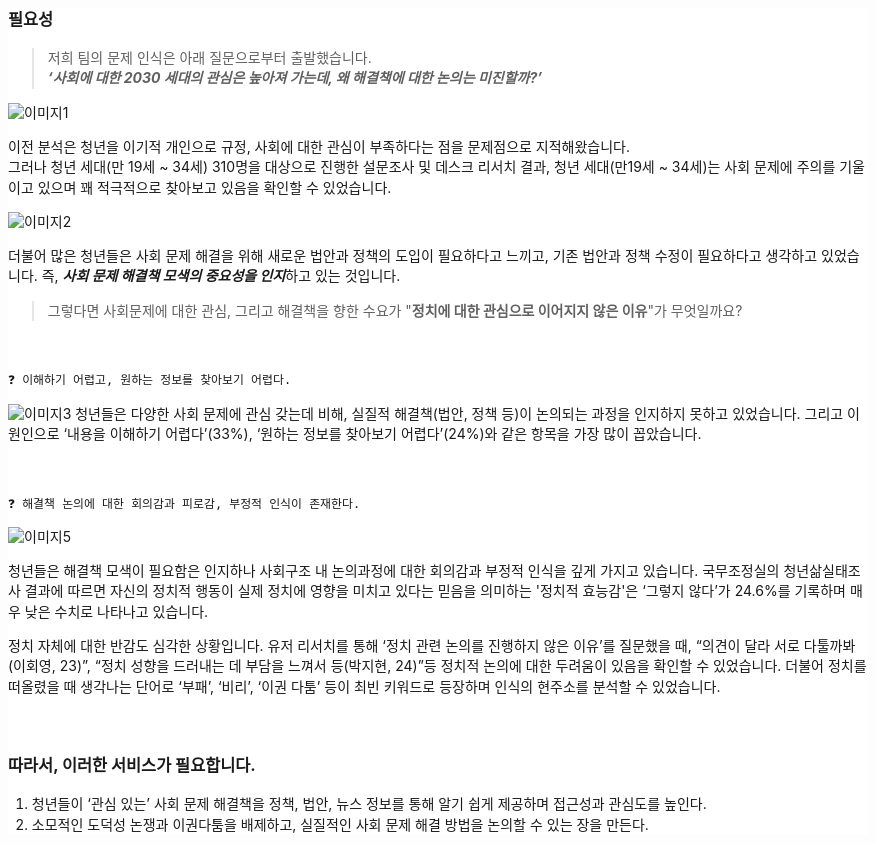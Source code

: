 ### 필요성

> 저희 팀의 문제 인식은 아래 질문으로부터 출발했습니다. <br>
***‘사회에 대한 2030 세대의 관심은 높아져 가는데, 왜 해결책에 대한 논의는 미진할까?’***
> 
![이미지1](https://github.com/kusitms-com/28th_Semi_README/assets/110888511/3bf8263c-fee8-4752-b1ed-405e3e4943e2)

이전 분석은 청년을 이기적 개인으로 규정, 사회에 대한 관심이 부족하다는 점을 문제점으로 지적해왔습니다. <br>
그러나 청년 세대(만 19세 ~ 34세) 310명을 대상으로 진행한 설문조사 및 데스크 리서치 결과, 청년 세대(만19세 ~ 34세)는 사회 문제에 주의를 기울이고 있으며 꽤 적극적으로 찾아보고 있음을 확인할 수 있었습니다.
<br> 

![이미지2](https://github.com/kusitms-com/28th_Semi_README/assets/110888511/3e2fc035-6e15-4262-88aa-14a50138ca11)

더불어 많은 청년들은 사회 문제 해결을 위해 새로운 법안과 정책의 도입이 필요하다고 느끼고, 기존 법안과 정책 수정이 필요하다고 생각하고 있었습니다. 즉, ***사회 문제 해결책 모색의 중요성을 인지***하고 있는 것입니다.
<br> 

> 그렇다면 사회문제에 대한 관심, 그리고 해결책을 향한 수요가 "**정치에 대한 관심으로 이어지지 않은 이유**"가 무엇일까요?
> 

<br> 

```
❓ 이해하기 어렵고, 원하는 정보를 찾아보기 어렵다.
```

![이미지3](https://github.com/kusitms-com/28th_Semi_README/assets/110888511/649fa6e1-86d5-44a0-82bf-955b4283c64f)
청년들은 다양한 사회 문제에 관심 갖는데 비해, 실질적 해결책(법안, 정책 등)이 논의되는 과정을 인지하지 못하고 있었습니다. 그리고 이 원인으로 ‘내용을 이해하기 어렵다’(33%), ‘원하는 정보를 찾아보기 어렵다’(24%)와 같은 항목을 가장 많이 꼽았습니다. 

</aside>

<br> 

<aside>
  
  ```
❓ 해결책 논의에 대한 회의감과 피로감, 부정적 인식이 존재한다.
  ```
  
![이미지5](https://github.com/kusitms-com/28th_Semi_README/assets/110888511/bf47d848-2997-4682-8e3d-1956457020a9)


청년들은 해결책 모색이 필요함은 인지하나 사회구조 내 논의과정에 대한 회의감과 부정적 인식을 깊게 가지고 있습니다. 국무조정실의 청년삶실태조사 결과에 따르면 자신의 정치적 행동이 실제 정치에 영향을 미치고 있다는 믿음을 의미하는 '정치적 효능감'은 ‘그렇지 않다’가 24.6%를 기록하며 매우 낮은 수치로 나타나고 있습니다. 

정치 자체에 대한 반감도 심각한 상황입니다. 유저 리서치를 통해 ‘정치 관련 논의를 진행하지 않은 이유’를 질문했을 때, “의견이 달라 서로 다툴까봐 (이회영, 23)”, “정치 성향을 드러내는 데 부담을 느껴서 등(박지현, 24)”등 정치적 논의에 대한 두려움이 있음을 확인할 수 있었습니다. 더불어 정치를 떠올렸을 때 생각나는 단어로 ‘부패’, ‘비리’, ‘이권 다툼’ 등이 최빈 키워드로 등장하며 인식의 현주소를 분석할 수 있었습니다.
</aside>

<br> 

### **따라서, 이러한 서비스가 필요합니다.**

1. 청년들이 ‘관심 있는’ 사회 문제 해결책을 정책, 법안, 뉴스 정보를 통해 알기 쉽게 제공하며 접근성과 관심도를 높인다.
2. 소모적인 도덕성 논쟁과 이권다툼을 배제하고, 실질적인 사회 문제 해결 방법을 논의할 수 있는 장을 만든다.

